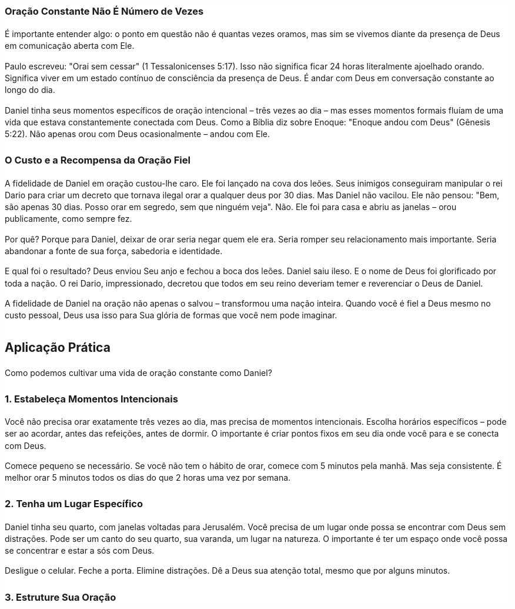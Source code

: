 ### Oração Constante Não É Número de Vezes

É importante entender algo: o ponto em questão não é quantas vezes oramos, mas sim se vivemos diante da presença de Deus em comunicação aberta com Ele.

Paulo escreveu: "Orai sem cessar" (1 Tessalonicenses 5:17). Isso não significa ficar 24 horas literalmente ajoelhado orando. Significa viver em um estado contínuo de consciência da presença de Deus. É andar com Deus em conversação constante ao longo do dia.

Daniel tinha seus momentos específicos de oração intencional – três vezes ao dia – mas esses momentos formais fluíam de uma vida que estava constantemente conectada com Deus. Como a Bíblia diz sobre Enoque: "Enoque andou com Deus" (Gênesis 5:22). Não apenas orou com Deus ocasionalmente – andou com Ele.

### O Custo e a Recompensa da Oração Fiel

A fidelidade de Daniel em oração custou-lhe caro. Ele foi lançado na cova dos leões. Seus inimigos conseguiram manipular o rei Dario para criar um decreto que tornava ilegal orar a qualquer deus por 30 dias. Mas Daniel não vacilou. Ele não pensou: "Bem, são apenas 30 dias. Posso orar em segredo, sem que ninguém veja". Não. Ele foi para casa e abriu as janelas – orou publicamente, como sempre fez.

Por quê? Porque para Daniel, deixar de orar seria negar quem ele era. Seria romper seu relacionamento mais importante. Seria abandonar a fonte de sua força, sabedoria e identidade.

E qual foi o resultado? Deus enviou Seu anjo e fechou a boca dos leões. Daniel saiu ileso. E o nome de Deus foi glorificado por toda a nação. O rei Dario, impressionado, decretou que todos em seu reino deveriam temer e reverenciar o Deus de Daniel.

A fidelidade de Daniel na oração não apenas o salvou – transformou uma nação inteira. Quando você é fiel a Deus mesmo no custo pessoal, Deus usa isso para Sua glória de formas que você nem pode imaginar.

## Aplicação Prática

Como podemos cultivar uma vida de oração constante como Daniel?

### 1. Estabeleça Momentos Intencionais

Você não precisa orar exatamente três vezes ao dia, mas precisa de momentos intencionais. Escolha horários específicos – pode ser ao acordar, antes das refeições, antes de dormir. O importante é criar pontos fixos em seu dia onde você para e se conecta com Deus.

Comece pequeno se necessário. Se você não tem o hábito de orar, comece com 5 minutos pela manhã. Mas seja consistente. É melhor orar 5 minutos todos os dias do que 2 horas uma vez por semana.

### 2. Tenha um Lugar Específico

Daniel tinha seu quarto, com janelas voltadas para Jerusalém. Você precisa de um lugar onde possa se encontrar com Deus sem distrações. Pode ser um canto do seu quarto, sua varanda, um lugar na natureza. O importante é ter um espaço onde você possa se concentrar e estar a sós com Deus.

Desligue o celular. Feche a porta. Elimine distrações. Dê a Deus sua atenção total, mesmo que por alguns minutos.

### 3. Estruture Sua Oração
